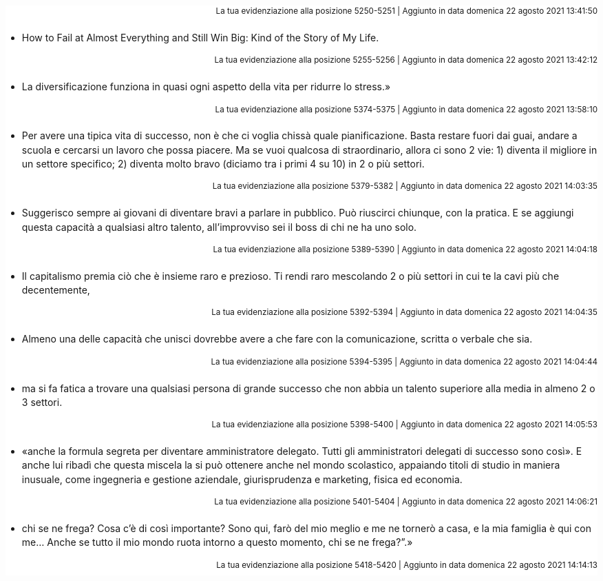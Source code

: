 <p style="text-align: right;"><sup>La tua evidenziazione alla posizione 5250-5251 | Aggiunto in data domenica 22 agosto 2021 13:41:50</sup></p>

* How to Fail at Almost Everything and Still Win Big: Kind of the Story of My Life.

<p style="text-align: right;"><sup>La tua evidenziazione alla posizione 5255-5256 | Aggiunto in data domenica 22 agosto 2021 13:42:12</sup></p>

* La diversificazione funziona in quasi ogni aspetto della vita per ridurre lo stress.»

<p style="text-align: right;"><sup>La tua evidenziazione alla posizione 5374-5375 | Aggiunto in data domenica 22 agosto 2021 13:58:10</sup></p>

* Per avere una tipica vita di successo, non è che ci voglia chissà quale pianificazione. Basta restare fuori dai guai, andare a scuola e cercarsi un lavoro che possa piacere. Ma se vuoi qualcosa di straordinario, allora ci sono 2 vie: 1) diventa il migliore in un settore specifico; 2) diventa molto bravo (diciamo tra i primi 4 su 10) in 2 o più settori.

<p style="text-align: right;"><sup>La tua evidenziazione alla posizione 5379-5382 | Aggiunto in data domenica 22 agosto 2021 14:03:35</sup></p>

* Suggerisco sempre ai giovani di diventare bravi a parlare in pubblico. Può riuscirci chiunque, con la pratica. E se aggiungi questa capacità a qualsiasi altro talento, all’improvviso sei il boss di chi ne ha uno solo.

<p style="text-align: right;"><sup>La tua evidenziazione alla posizione 5389-5390 | Aggiunto in data domenica 22 agosto 2021 14:04:18</sup></p>

* Il capitalismo premia ciò che è insieme raro e prezioso. Ti rendi raro mescolando 2 o più settori in cui te la cavi più che decentemente,

<p style="text-align: right;"><sup>La tua evidenziazione alla posizione 5392-5394 | Aggiunto in data domenica 22 agosto 2021 14:04:35</sup></p>

* Almeno una delle capacità che unisci dovrebbe avere a che fare con la comunicazione, scritta o verbale che sia.

<p style="text-align: right;"><sup>La tua evidenziazione alla posizione 5394-5395 | Aggiunto in data domenica 22 agosto 2021 14:04:44</sup></p>

* ma si fa fatica a trovare una qualsiasi persona di grande successo che non abbia un talento superiore alla media in almeno 2 o 3 settori.

<p style="text-align: right;"><sup>La tua evidenziazione alla posizione 5398-5400 | Aggiunto in data domenica 22 agosto 2021 14:05:53</sup></p>

* «anche la formula segreta per diventare amministratore delegato. Tutti gli amministratori delegati di successo sono così». E anche lui ribadì che questa miscela la si può ottenere anche nel mondo scolastico, appaiando titoli di studio in maniera inusuale, come ingegneria e gestione aziendale, giurisprudenza e marketing, fisica ed economia.

<p style="text-align: right;"><sup>La tua evidenziazione alla posizione 5401-5404 | Aggiunto in data domenica 22 agosto 2021 14:06:21</sup></p>

* chi se ne frega? Cosa c’è di così importante? Sono qui, farò del mio meglio e me ne tornerò a casa, e la mia famiglia è qui con me… Anche se tutto il mio mondo ruota intorno a questo momento, chi se ne frega?”.»

<p style="text-align: right;"><sup>La tua evidenziazione alla posizione 5418-5420 | Aggiunto in data domenica 22 agosto 2021 14:14:13</sup></p>
